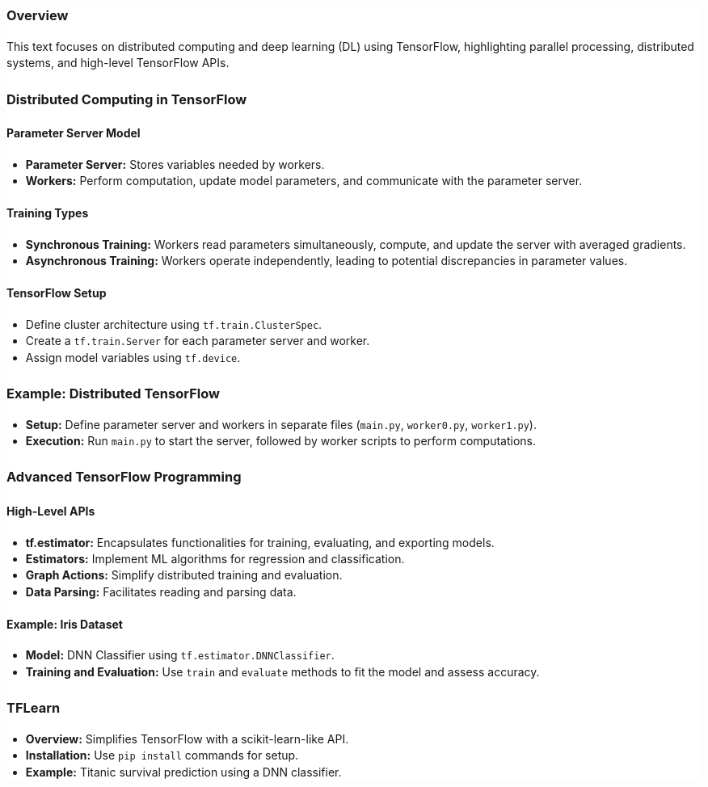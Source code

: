 

### Overview

This text focuses on distributed computing and deep learning (DL) using TensorFlow, highlighting parallel processing, distributed systems, and high-level TensorFlow APIs.

### Distributed Computing in TensorFlow

#### Parameter Server Model

- **Parameter Server:** Stores variables needed by workers.
- **Workers:** Perform computation, update model parameters, and communicate with the parameter server.

#### Training Types

- **Synchronous Training:** Workers read parameters simultaneously, compute, and update the server with averaged gradients.
- **Asynchronous Training:** Workers operate independently, leading to potential discrepancies in parameter values.

#### TensorFlow Setup

- Define cluster architecture using `tf.train.ClusterSpec`.
- Create a `tf.train.Server` for each parameter server and worker.
- Assign model variables using `tf.device`.

### Example: Distributed TensorFlow

- **Setup:** Define parameter server and workers in separate files (`main.py`, `worker0.py`, `worker1.py`).
- **Execution:** Run `main.py` to start the server, followed by worker scripts to perform computations.

### Advanced TensorFlow Programming

#### High-Level APIs

- **tf.estimator:** Encapsulates functionalities for training, evaluating, and exporting models.
- **Estimators:** Implement ML algorithms for regression and classification.
- **Graph Actions:** Simplify distributed training and evaluation.
- **Data Parsing:** Facilitates reading and parsing data.

#### Example: Iris Dataset

- **Model:** DNN Classifier using `tf.estimator.DNNClassifier`.
- **Training and Evaluation:** Use `train` and `evaluate` methods to fit the model and assess accuracy.

### TFLearn

- **Overview:** Simplifies TensorFlow with a scikit-learn-like API.
- **Installation:** Use `pip install` commands for setup.
- **Example:** Titanic survival prediction using a DNN classifier.
